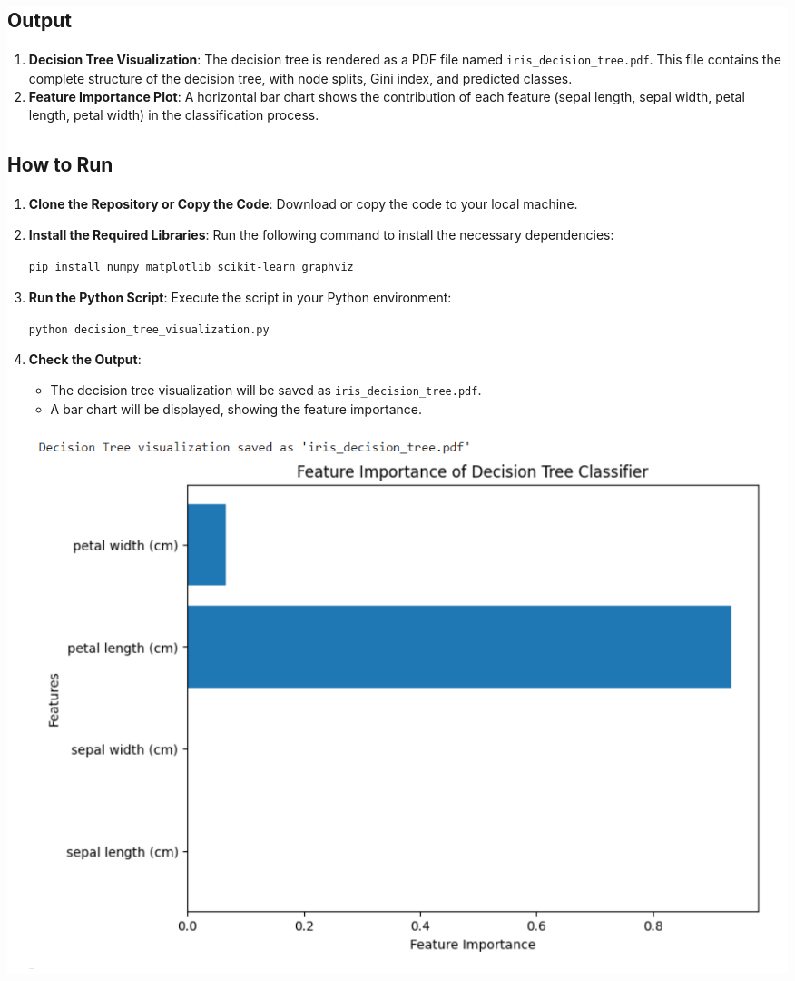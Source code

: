 ## Output
1. **Decision Tree Visualization**: The decision tree is rendered as a PDF file named `iris_decision_tree.pdf`. This file contains the complete structure of the decision tree, with node splits, Gini index, and predicted classes.
2. **Feature Importance Plot**: A horizontal bar chart shows the contribution of each feature (sepal length, sepal width, petal length, petal width) in the classification process.

## How to Run

1. **Clone the Repository or Copy the Code**:
   Download or copy the code to your local machine.

2. **Install the Required Libraries**:
   Run the following command to install the necessary dependencies:
   ```bash
   pip install numpy matplotlib scikit-learn graphviz
   ```

3. **Run the Python Script**:
   Execute the script in your Python environment:
   ```bash
   python decision_tree_visualization.py
   ```

4. **Check the Output**:
   - The decision tree visualization will be saved as `iris_decision_tree.pdf`.
   - A bar chart will be displayed, showing the feature importance.

   ![Output1.png](https://github.com/AartiDashore/DecisionTreeVisualization/blob/main/Output1.png)
